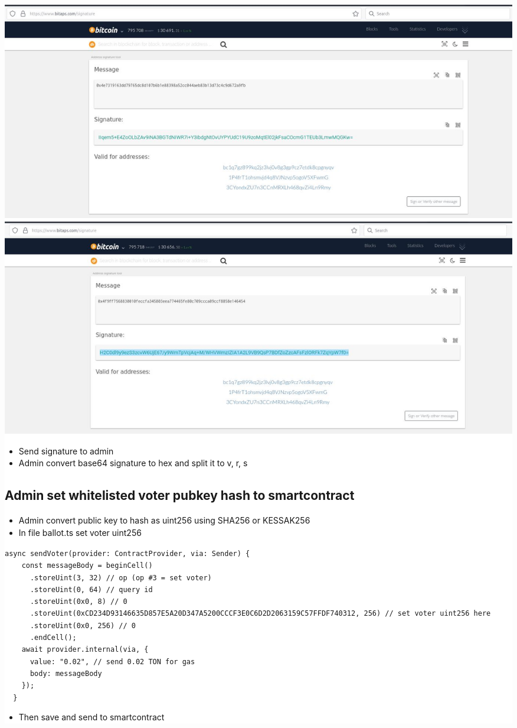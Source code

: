 ![Vote yes signature](https://github.com/UltraNihilist/0-gas-vote-ton/blob/dc6f735ffbdfa9b413644aabd51ddd8977bbe944/screen04.jpg)
![Vote no signature](https://github.com/UltraNihilist/0-gas-vote-ton/blob/dc6f735ffbdfa9b413644aabd51ddd8977bbe944/screen05.jpg)
* Send signature to admin
* Admin convert base64 signature to hex and split it to v, r, s

## Admin set whitelisted voter pubkey hash to smartcontract
* Admin convert public key to hash as uint256 using SHA256 or KESSAK256
* In file ballot.ts set voter uint256
```
async sendVoter(provider: ContractProvider, via: Sender) {
    const messageBody = beginCell()
      .storeUint(3, 32) // op (op #3 = set voter)
      .storeUint(0, 64) // query id
      .storeUint(0x0, 8) // 0
      .storeUint(0xCD234D93146635D857E5A20D347A5200CCCF3E0C6D2D2063159C57FFDF740312, 256) // set voter uint256 here
      .storeUint(0x0, 256) // 0
      .endCell();
    await provider.internal(via, {
      value: "0.02", // send 0.02 TON for gas
      body: messageBody
    });
  }
```
* Then save and send to smartcontract 
```
```